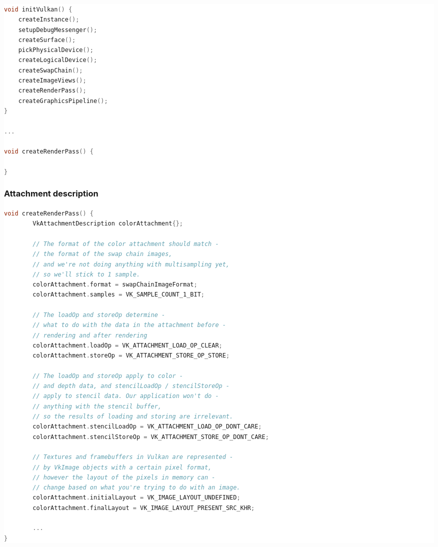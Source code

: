 ```c++
void initVulkan() {
    createInstance();
    setupDebugMessenger();
    createSurface();
    pickPhysicalDevice();
    createLogicalDevice();
    createSwapChain();
    createImageViews();
    createRenderPass();
    createGraphicsPipeline();
}

...

void createRenderPass() {

}
```

### Attachment description

```c++
void createRenderPass() {
		VkAttachmentDescription colorAttachment{};

		// The format of the color attachment should match -
		// the format of the swap chain images, 
		// and we're not doing anything with multisampling yet, 
		// so we'll stick to 1 sample.
		colorAttachment.format = swapChainImageFormat;
		colorAttachment.samples = VK_SAMPLE_COUNT_1_BIT;

		// The loadOp and storeOp determine -
		// what to do with the data in the attachment before -
		// rendering and after rendering
		colorAttachment.loadOp = VK_ATTACHMENT_LOAD_OP_CLEAR;
		colorAttachment.storeOp = VK_ATTACHMENT_STORE_OP_STORE;

		// The loadOp and storeOp apply to color -
		// and depth data, and stencilLoadOp / stencilStoreOp -
		// apply to stencil data. Our application won't do -
		// anything with the stencil buffer, 
		// so the results of loading and storing are irrelevant.
		colorAttachment.stencilLoadOp = VK_ATTACHMENT_LOAD_OP_DONT_CARE;
		colorAttachment.stencilStoreOp = VK_ATTACHMENT_STORE_OP_DONT_CARE;

		// Textures and framebuffers in Vulkan are represented -
		// by VkImage objects with a certain pixel format, 
		// however the layout of the pixels in memory can -
		// change based on what you're trying to do with an image.
		colorAttachment.initialLayout = VK_IMAGE_LAYOUT_UNDEFINED;
		colorAttachment.finalLayout = VK_IMAGE_LAYOUT_PRESENT_SRC_KHR;
		
		...
}
```
